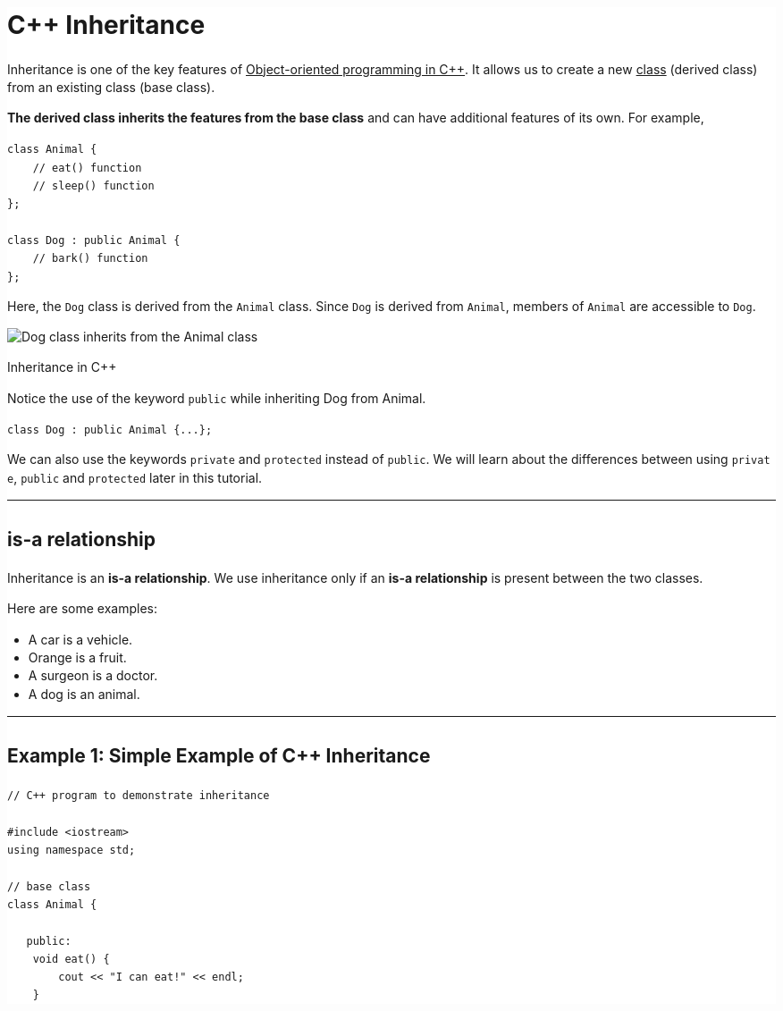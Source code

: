 # C++ Inheritance

Inheritance is one of the key features of [Object-oriented programming in C++](https://www.programiz.com/cpp-programming/oop). It allows us to create a new [class](https://www.programiz.com/cpp-programming/object-class) (derived class) from an existing class (base class).

**The derived class inherits the features from the base class** and can have additional features of its own. For example,

```
class Animal {
    // eat() function
    // sleep() function
};

class Dog : public Animal {
    // bark() function
};
```

Here, the `Dog` class is derived from the `Animal` class. Since `Dog` is derived from `Animal`, members of `Animal` are accessible to `Dog`.

![Dog class inherits from the Animal class](https://cdn.programiz.com/sites/tutorial2program/files/cpp-inheritance.png "C++ Inheritance")

Inheritance in C++

Notice the use of the keyword `public` while inheriting Dog from Animal.

```
class Dog : public Animal {...};
```

We can also use the keywords `private` and `protected` instead of `public`. We will learn about the differences between using `private`, `public` and `protected` later in this tutorial.

---

## is-a relationship

Inheritance is an **is-a relationship**. We use inheritance only if an **is-a relationship** is present between the two classes.

Here are some examples:

- A car is a vehicle.
- Orange is a fruit.
- A surgeon is a doctor.
- A dog is an animal.

---

## Example 1: Simple Example of C++ Inheritance

```
// C++ program to demonstrate inheritance

#include <iostream>
using namespace std;

// base class
class Animal {

   public:
    void eat() {
        cout << "I can eat!" << endl;
    }
```